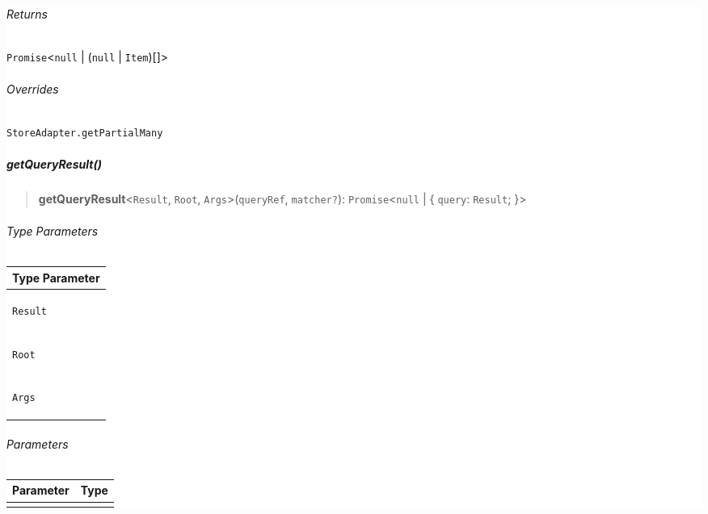 ###### Returns

`Promise`\<`null` \| (`null` \| `Item`)[]\>

###### Overrides

`StoreAdapter.getPartialMany`

##### getQueryResult()

> **getQueryResult**\<`Result`, `Root`, `Args`\>(`queryRef`, `matcher?`): `Promise`\<`null` \| \{ `query`: `Result`; \}\>

###### Type Parameters

<table>
<thead>
<tr>
<th>Type Parameter</th>
</tr>
</thead>
<tbody>
<tr>
<td>

`Result`

</td>
</tr>
<tr>
<td>

`Root`

</td>
</tr>
<tr>
<td>

`Args`

</td>
</tr>
</tbody>
</table>

###### Parameters

<table>
<thead>
<tr>
<th>Parameter</th>
<th>Type</th>
</tr>
</thead>
<tbody>
<tr>
<td>
